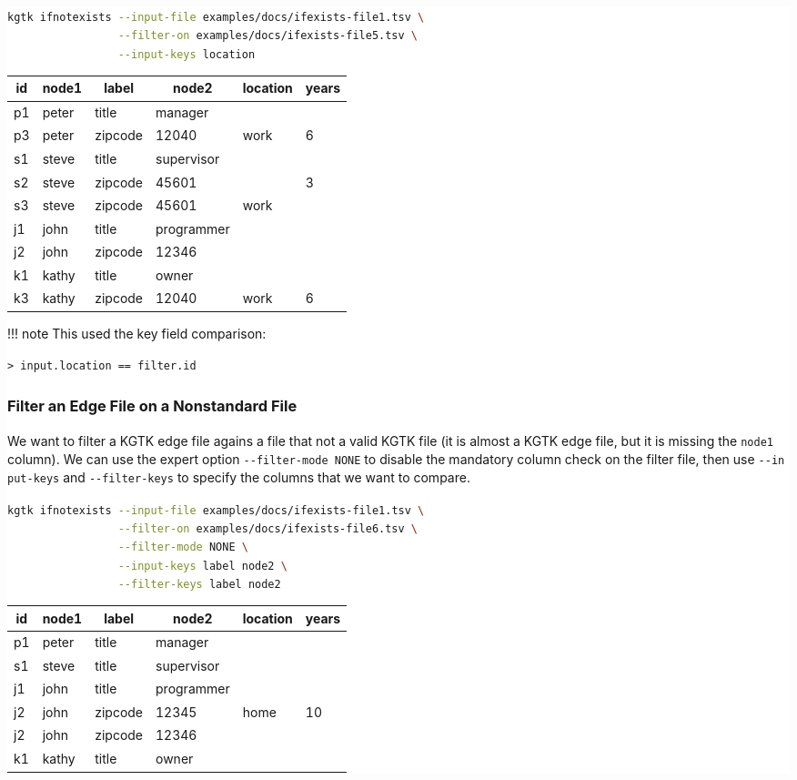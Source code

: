 ```bash
kgtk ifnotexists --input-file examples/docs/ifexists-file1.tsv \
                 --filter-on examples/docs/ifexists-file5.tsv \
                 --input-keys location

```
| id | node1 | label | node2 | location | years |
| -- | -- | -- | -- | -- | -- |
| p1 | peter | title | manager |  |  |
| p3 | peter | zipcode | 12040 | work | 6 |
| s1 | steve | title | supervisor |  |  |
| s2 | steve | zipcode | 45601 |  | 3 |
| s3 | steve | zipcode | 45601 | work |  |
| j1 | john | title | programmer |  |  |
| j2 | john | zipcode | 12346 |  |  |
| k1 | kathy | title | owner |  |  |
| k3 | kathy | zipcode | 12040 | work | 6 |

!!! note
    This used the key field comparison:

    > input.location == filter.id

### Filter an Edge File on a Nonstandard File

We want to filter a KGTK edge file agains a file that not
a valid KGTK file (it is almost a KGTK edge file, but it is
missing the `node1` column). We can use the expert option
`--filter-mode NONE` to disable the mandatory column check
on the filter file, then use `--input-keys` and `--filter-keys`
to specify the columns that we want to compare.

```bash
kgtk ifnotexists --input-file examples/docs/ifexists-file1.tsv \
                 --filter-on examples/docs/ifexists-file6.tsv \
                 --filter-mode NONE \
                 --input-keys label node2 \
                 --filter-keys label node2

```
| id | node1 | label | node2 | location | years |
| -- | -- | -- | -- | -- | -- |
| p1 | peter | title | manager |  |  |
| s1 | steve | title | supervisor |  |  |
| j1 | john | title | programmer |  |  |
| j2 | john | zipcode | 12345 | home | 10 |
| j2 | john | zipcode | 12346 |  |  |
| k1 | kathy | title | owner |  |  |
